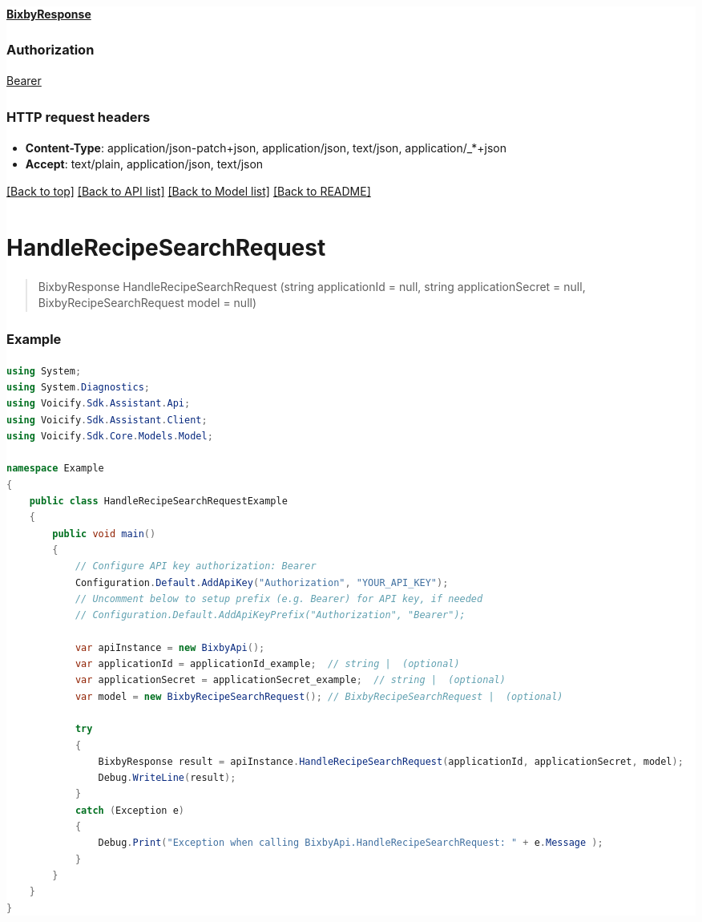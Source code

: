 [**BixbyResponse**](BixbyResponse.md)

### Authorization

[Bearer](../README.md#Bearer)

### HTTP request headers

 - **Content-Type**: application/json-patch+json, application/json, text/json, application/_*+json
 - **Accept**: text/plain, application/json, text/json

[[Back to top]](#) [[Back to API list]](../README.md#documentation-for-api-endpoints) [[Back to Model list]](../README.md#documentation-for-models) [[Back to README]](../README.md)

<a name="handlerecipesearchrequest"></a>
# **HandleRecipeSearchRequest**
> BixbyResponse HandleRecipeSearchRequest (string applicationId = null, string applicationSecret = null, BixbyRecipeSearchRequest model = null)



### Example
```csharp
using System;
using System.Diagnostics;
using Voicify.Sdk.Assistant.Api;
using Voicify.Sdk.Assistant.Client;
using Voicify.Sdk.Core.Models.Model;

namespace Example
{
    public class HandleRecipeSearchRequestExample
    {
        public void main()
        {
            // Configure API key authorization: Bearer
            Configuration.Default.AddApiKey("Authorization", "YOUR_API_KEY");
            // Uncomment below to setup prefix (e.g. Bearer) for API key, if needed
            // Configuration.Default.AddApiKeyPrefix("Authorization", "Bearer");

            var apiInstance = new BixbyApi();
            var applicationId = applicationId_example;  // string |  (optional) 
            var applicationSecret = applicationSecret_example;  // string |  (optional) 
            var model = new BixbyRecipeSearchRequest(); // BixbyRecipeSearchRequest |  (optional) 

            try
            {
                BixbyResponse result = apiInstance.HandleRecipeSearchRequest(applicationId, applicationSecret, model);
                Debug.WriteLine(result);
            }
            catch (Exception e)
            {
                Debug.Print("Exception when calling BixbyApi.HandleRecipeSearchRequest: " + e.Message );
            }
        }
    }
}
```
